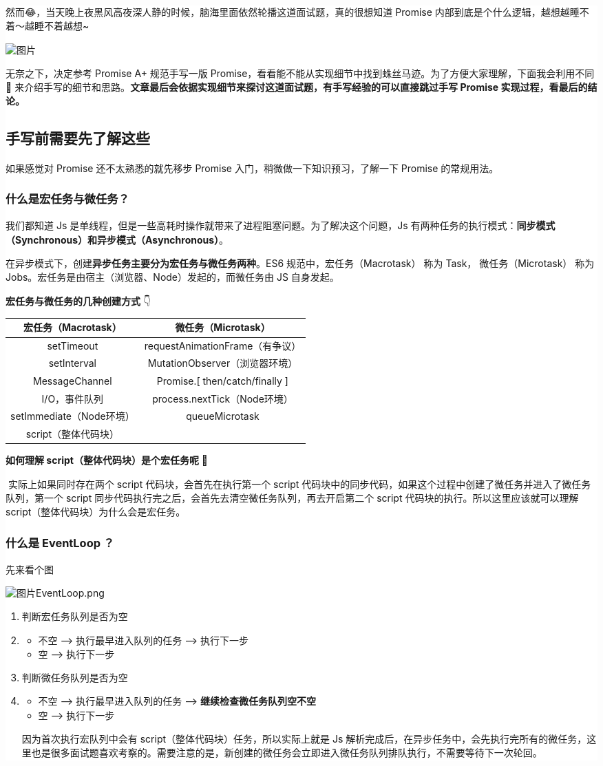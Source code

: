 然而😂，当天晚上夜黑风高夜深人静的时候，脑海里面依然轮播这道面试题，真的很想知道 Promise 内部到底是个什么逻辑，越想越睡不着～越睡不着越想~

![图片](https://mmbiz.qpic.cn/sz_mmbiz_gif/H8M5QJDxMHrfCCOLsbRHeq3YC4diaTTjofOZ47odpibVJLdRyv8kD60LSbbxA1pq3icUZFKibWsC5mPGedArfdkeRw/640?wx_fmt=gif&tp=webp&wxfrom=5&wx_lazy=1&wx_co=1)

无奈之下，决定参考 Promise A+ 规范手写一版 Promise，看看能不能从实现细节中找到蛛丝马迹。为了方便大家理解，下面我会利用不同 🌰 来介绍手写的细节和思路。**文章最后会依据实现细节来探讨这道面试题，有手写经验的可以直接跳过手写 Promise 实现过程，看最后的结论。**

## 手写前需要先了解这些

如果感觉对 Promise 还不太熟悉的就先移步 Promise 入门，稍微做一下知识预习，了解一下 Promise 的常规用法。

### 什么是宏任务与微任务？

我们都知道 Js 是单线程，但是一些高耗时操作就带来了进程阻塞问题。为了解决这个问题，Js 有两种任务的执行模式：**同步模式（Synchronous）和异步模式（Asynchronous）**。

​	在异步模式下，创建**异步任务主要分为宏任务与微任务两种**。ES6 规范中，宏任务（Macrotask） 称为 Task， 微任务（Microtask） 称为 Jobs。宏任务是由宿主（浏览器、Node）发起的，而微任务由 JS 自身发起。

**宏任务与微任务的几种创建方式** 👇

|   宏任务（Macrotask）    |       微任务（Microtask）       |
| :----------------------: | :-----------------------------: |
|        setTimeout        | requestAnimationFrame（有争议） |
|       setInterval        | MutationObserver（浏览器环境）  |
|      MessageChannel      | Promise.[ then/catch/finally ]  |
|      I/O，事件队列       |  process.nextTick（Node环境）   |
| setImmediate（Node环境） |         queueMicrotask          |
|   script（整体代码块）   |                                 |

**如何理解 script（整体代码块）是个宏任务呢** 🤔

​	实际上如果同时存在两个 script 代码块，会首先在执行第一个 script 代码块中的同步代码，如果这个过程中创建了微任务并进入了微任务队列，第一个 script 同步代码执行完之后，会首先去清空微任务队列，再去开启第二个 script 代码块的执行。所以这里应该就可以理解 script（整体代码块）为什么会是宏任务。

### 什么是 EventLoop ？

先来看个图

![图片](https://mmbiz.qpic.cn/sz_mmbiz_png/H8M5QJDxMHrfCCOLsbRHeq3YC4diaTTjo7Lf3Ny0Bc1gxItrquwY39sUVYYII6sxNGibG2jyhxvHwbcxKjujZMsQ/640?wx_fmt=png&tp=webp&wxfrom=5&wx_lazy=1&wx_co=1)EventLoop.png

1. 判断宏任务队列是否为空

2. - 不空 --> 执行最早进入队列的任务 --> 执行下一步
   - 空 --> 执行下一步

3. 判断微任务队列是否为空

4. - 不空 --> 执行最早进入队列的任务 --> **继续检查微任务队列空不空**
   - 空 --> 执行下一步
   
   因为首次执行宏队列中会有 script（整体代码块）任务，所以实际上就是 Js 解析完成后，在异步任务中，会先执行完所有的微任务，这里也是很多面试题喜欢考察的。需要注意的是，新创建的微任务会立即进入微任务队列排队执行，不需要等待下一次轮回。

